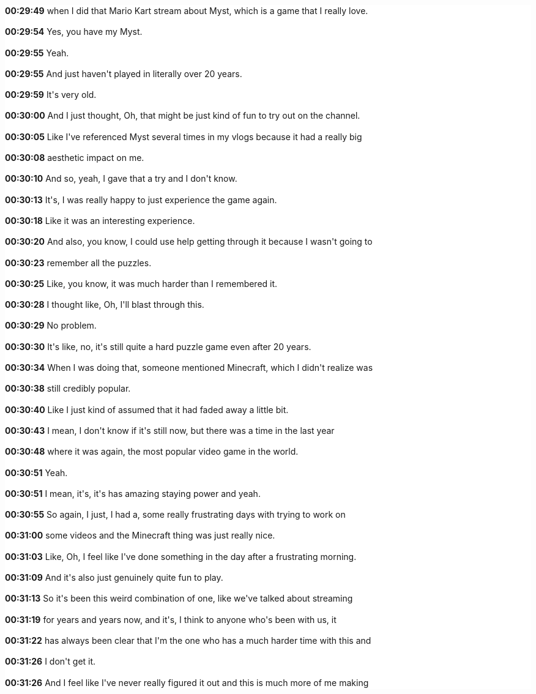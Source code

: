 **00:29:49** when I did that Mario Kart stream about Myst, which is a game that I really love.

**00:29:54** Yes, you have my Myst.

**00:29:55** Yeah.

**00:29:55** And just haven't played in literally over 20 years.

**00:29:59** It's very old.

**00:30:00** And I just thought, Oh, that might be just kind of fun to try out on the channel.

**00:30:05** Like I've referenced Myst several times in my vlogs because it had a really big

**00:30:08** aesthetic impact on me.

**00:30:10** And so, yeah, I gave that a try and I don't know.

**00:30:13** It's, I was really happy to just experience the game again.

**00:30:18** Like it was an interesting experience.

**00:30:20** And also, you know, I could use help getting through it because I wasn't going to

**00:30:23** remember all the puzzles.

**00:30:25** Like, you know, it was much harder than I remembered it.

**00:30:28** I thought like, Oh, I'll blast through this.

**00:30:29** No problem.

**00:30:30** It's like, no, it's still quite a hard puzzle game even after 20 years.

**00:30:34** When I was doing that, someone mentioned Minecraft, which I didn't realize was

**00:30:38** still credibly popular.

**00:30:40** Like I just kind of assumed that it had faded away a little bit.

**00:30:43** I mean, I don't know if it's still now, but there was a time in the last year

**00:30:48** where it was again, the most popular video game in the world.

**00:30:51** Yeah.

**00:30:51** I mean, it's, it's has amazing staying power and yeah.

**00:30:55** So again, I just, I had a, some really frustrating days with trying to work on

**00:31:00** some videos and the Minecraft thing was just really nice.

**00:31:03** Like, Oh, I feel like I've done something in the day after a frustrating morning.

**00:31:09** And it's also just genuinely quite fun to play.

**00:31:13** So it's been this weird combination of one, like we've talked about streaming

**00:31:19** for years and years now, and it's, I think to anyone who's been with us, it

**00:31:22** has always been clear that I'm the one who has a much harder time with this and

**00:31:26** I don't get it.

**00:31:26** And I feel like I've never really figured it out and this is much more of me making
